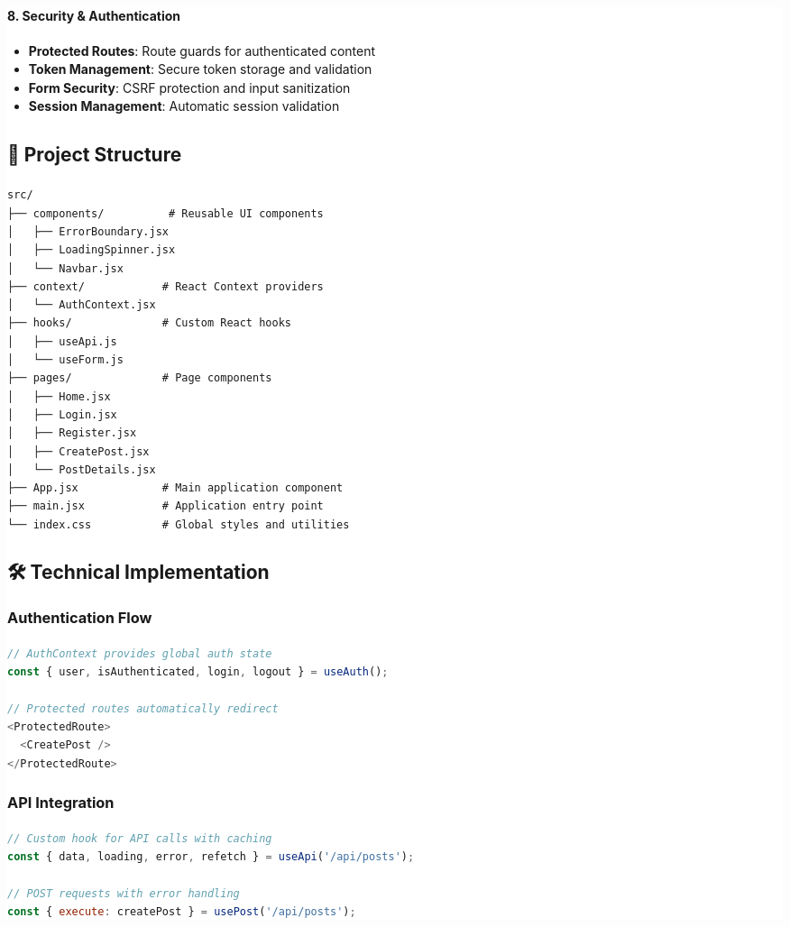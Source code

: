 #### 8. **Security & Authentication**
- **Protected Routes**: Route guards for authenticated content
- **Token Management**: Secure token storage and validation
- **Form Security**: CSRF protection and input sanitization
- **Session Management**: Automatic session validation

## 📁 Project Structure

```
src/
├── components/          # Reusable UI components
│   ├── ErrorBoundary.jsx
│   ├── LoadingSpinner.jsx
│   └── Navbar.jsx
├── context/            # React Context providers
│   └── AuthContext.jsx
├── hooks/              # Custom React hooks
│   ├── useApi.js
│   └── useForm.js
├── pages/              # Page components
│   ├── Home.jsx
│   ├── Login.jsx
│   ├── Register.jsx
│   ├── CreatePost.jsx
│   └── PostDetails.jsx
├── App.jsx             # Main application component
├── main.jsx            # Application entry point
└── index.css           # Global styles and utilities
```

## 🛠 Technical Implementation

### Authentication Flow

```javascript
// AuthContext provides global auth state
const { user, isAuthenticated, login, logout } = useAuth();

// Protected routes automatically redirect
<ProtectedRoute>
  <CreatePost />
</ProtectedRoute>
```

### API Integration

```javascript
// Custom hook for API calls with caching
const { data, loading, error, refetch } = useApi('/api/posts');

// POST requests with error handling
const { execute: createPost } = usePost('/api/posts');
```
